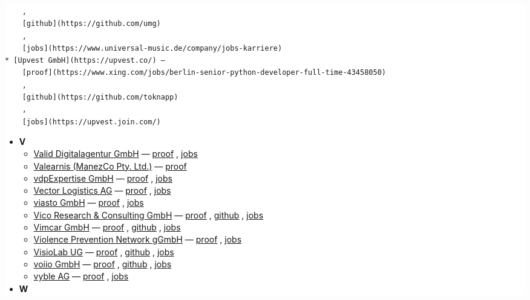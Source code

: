         ,
        [github](https://github.com/umg)
        ,
        [jobs](https://www.universal-music.de/company/jobs-karriere)
    * [Upvest GmbH](https://upvest.co/) —
        [proof](https://www.xing.com/jobs/berlin-senior-python-developer-full-time-43458050)
        ,
        [github](https://github.com/toknapp)
        ,
        [jobs](https://upvest.join.com/)
* __V__
    * [Valid Digitalagentur GmbH](https://www.valid-digital.com/) —
        [proof](https://www.valid-digital.com/leistungen/entwicklung/django-web-development.html)
        ,
        [jobs](https://www.valid-digital.com/karriere.html)
    * [Valearnis (ManezCo Pty. Ltd.)](https://valearnis.com/) —
        [proof](https://www.simplyhired.de/job/FpwuLfGvpaHNciarmeTP25b1-k1C4YD_Yh-iANGZJaUT2ot091CqHg)
    * [vdpExpertise GmbH](https://www.vdpexpertise.de/) —
        [proof](https://jobspotting.com/en/company/vdpexpertise/job/python-django-developer-m-w--d8a071cc5c0144a780af1b3123ec09f0)
        ,
        [jobs](https://jobspotting.com/en/company/vdpexpertise)
    * [Vector Logistics AG](https://www.vector-logistics.ch/) —
        [proof](https://www.simplyhired.de/job/Enh1fmviU0ifq4jkj0jSPuxRGBZVdJ_bbLJRQk2WOlrL_B9w_RKwvg)
        ,
        [jobs](https://www.vector-logistics.ch/de/kontakt/offene-stellen)
    * [viasto GmbH](https://www.viasto.com/) —
        [proof](https://viasto.softgarden.io/job/5328014/)
        ,
        [jobs](https://www.viasto.com/ueber-uns/jobs/)
    * [Vico Research & Consulting GmbH](https://vico-research.com/) —
        [proof](https://vico-research.com/2020/09/devops-engineer-m-w-d-mit-schwerpunkt-site-reliability-engineering-in-stuttgart-oder-berlin/)
        ,
        [github](https://github.com/vico-research-and-consulting)
        ,
        [jobs](https://vico-research.com/wer-wir-sind/karriere-bei-vico/)
    * [Vimcar GmbH](https://vimcar.de/) —
        [proof](https://vimcar.de/career/jobs/tech/TE-WAB-19-1)
        ,
        [github](https://github.com/vimcar)
        ,
        [jobs](https://vimcar.de/career)
    * [Violence Prevention Network gGmbH](https://violence-prevention-network.de/) —
        [proof](https://violence-prevention-network.de/ueber-uns/stellenausschreibungen/sh-knix-p041/)
        ,
        [jobs](https://violence-prevention-network.de/ueber-uns/stellenausschreibungen/)
    * [VisioLab UG](https://visiolab.io/) —
        [proof](https://www.xing.com/jobs/berlin-senior-software-engineer-70617382)
        ,
        [github](https://github.com/VisioLab)
        ,
        [jobs](https://visiolab.join.com/)
    * [voiio GmbH](https://www.voiio.de/) —
         [proof](https://voiio.de/datenschutz/sicherheit/)
         ,
         [github](https://github.com/voiio)
         ,
         [jobs](https://voiio.de/karriere/)
    * [vyble AG](https://www.vyble.io/) —
        [proof](https://www.moberries.com/job/1968898_devops-engineer-mwd_vyble-ag)
        ,
        [jobs](https://www.vyble.io/karriere/)
* __W__